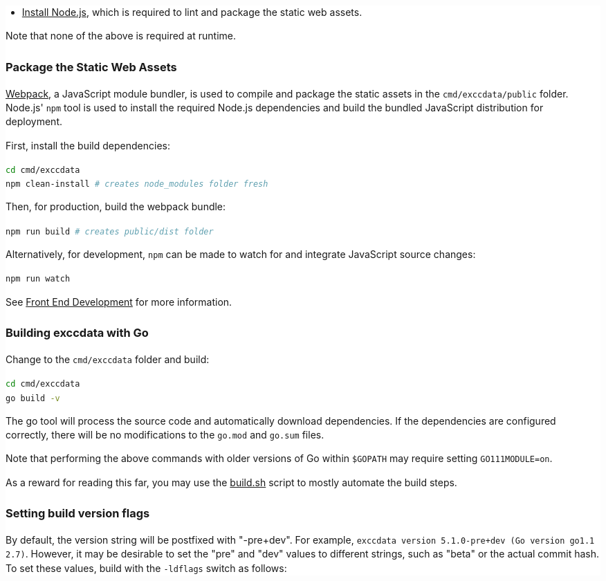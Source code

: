 - [Install Node.js](https://nodejs.org/en/download/), which is required to lint
  and package the static web assets.

Note that none of the above is required at runtime.

### Package the Static Web Assets

[Webpack](https://webpack.js.org/), a JavaScript module bundler, is used to
compile and package the static assets in the `cmd/exccdata/public` folder.
Node.js' `npm` tool is used to install the required Node.js dependencies and
build the bundled JavaScript distribution for deployment.

First, install the build dependencies:

```sh
cd cmd/exccdata
npm clean-install # creates node_modules folder fresh
```

Then, for production, build the webpack bundle:

```sh
npm run build # creates public/dist folder
```

Alternatively, for development, `npm` can be made to watch for and integrate
JavaScript source changes:

```sh
npm run watch
```

See [Front End Development](#front-end-development) for more information.

### Building exccdata with Go

Change to the `cmd/exccdata` folder and build:

```sh
cd cmd/exccdata
go build -v
```

The go tool will process the source code and automatically download
dependencies. If the dependencies are configured correctly, there will be no
modifications to the `go.mod` and `go.sum` files.

Note that performing the above commands with older versions of Go within
`$GOPATH` may require setting `GO111MODULE=on`.

As a reward for reading this far, you may use the [build.sh](dev/build.sh)
script to mostly automate the build steps.

### Setting build version flags

By default, the version string will be postfixed with "-pre+dev".  For example,
`exccdata version 5.1.0-pre+dev (Go version go1.12.7)`.  However, it may be
desirable to set the "pre" and "dev" values to different strings, such as
"beta" or the actual commit hash.  To set these values, build with the
`-ldflags` switch as follows:
